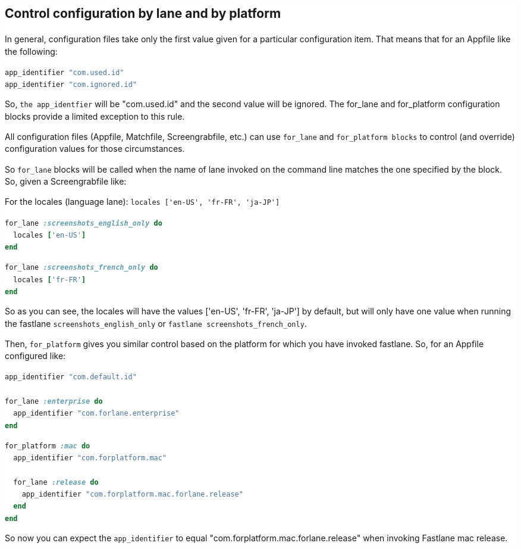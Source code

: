 ## Control configuration by lane and by platform

In general, configuration files take only the first value given for a particular configuration item. That means that for an Appfile like the following:

```bash
app_identifier "com.used.id"
app_identifier "com.ignored.id"
```

So, ```the app_identfier``` will be "com.used.id" and the second value will be ignored. The for_lane and for_platform configuration blocks provide a limited exception to this rule.

All configuration files (Appfile, Matchfile, Screengrabfile, etc.) can use ```for_lane``` and ```for_platform blocks``` to control (and override) configuration values for those circumstances.

So ```for_lane``` blocks will be called when the name of lane invoked on the command line matches the one specified by the block. So, given a Screengrabfile like:

For the locales (language lane): ```locales ['en-US', 'fr-FR', 'ja-JP']```

```ruby
for_lane :screenshots_english_only do
  locales ['en-US']
end
```

```ruby
for_lane :screenshots_french_only do
  locales ['fr-FR']
end
```

So as you can see, the locales will have the values ['en-US', 'fr-FR', 'ja-JP'] by default, but will only have one value when running the fastlane ```screenshots_english_only``` or ```fastlane screenshots_french_only```.

Then, ```for_platform``` gives you similar control based on the platform for which you have invoked fastlane. So, for an Appfile configured like:

```ruby
app_identifier "com.default.id"

for_lane :enterprise do
  app_identifier "com.forlane.enterprise"
end
```

```ruby
for_platform :mac do
  app_identifier "com.forplatform.mac"

  for_lane :release do
    app_identifier "com.forplatform.mac.forlane.release"
  end
end
```
So now you can expect the ```app_identifier``` to equal "com.forplatform.mac.forlane.release" when invoking Fastlane mac release.

